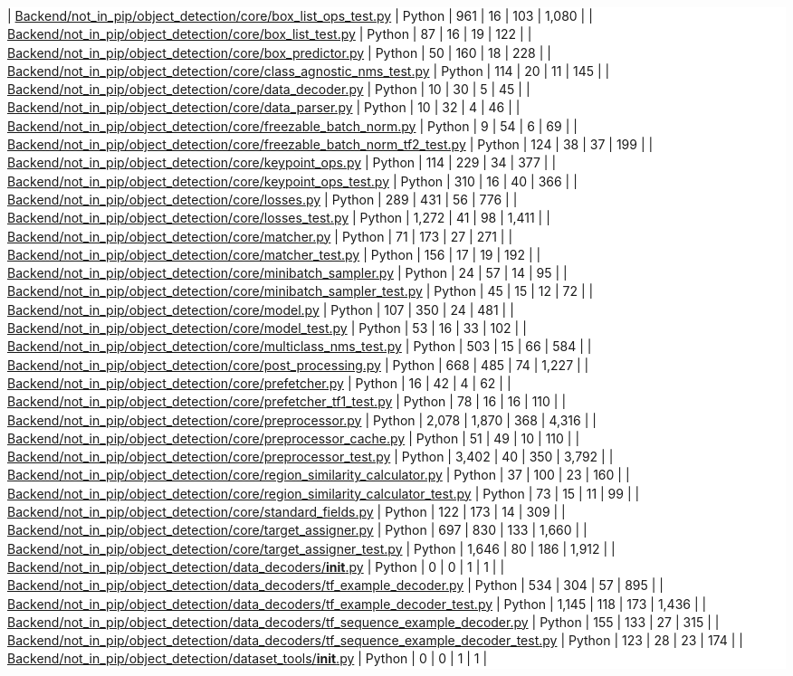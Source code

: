 | [Backend/not_in_pip/object_detection/core/box_list_ops_test.py](/Backend/not_in_pip/object_detection/core/box_list_ops_test.py) | Python | 961 | 16 | 103 | 1,080 |
| [Backend/not_in_pip/object_detection/core/box_list_test.py](/Backend/not_in_pip/object_detection/core/box_list_test.py) | Python | 87 | 16 | 19 | 122 |
| [Backend/not_in_pip/object_detection/core/box_predictor.py](/Backend/not_in_pip/object_detection/core/box_predictor.py) | Python | 50 | 160 | 18 | 228 |
| [Backend/not_in_pip/object_detection/core/class_agnostic_nms_test.py](/Backend/not_in_pip/object_detection/core/class_agnostic_nms_test.py) | Python | 114 | 20 | 11 | 145 |
| [Backend/not_in_pip/object_detection/core/data_decoder.py](/Backend/not_in_pip/object_detection/core/data_decoder.py) | Python | 10 | 30 | 5 | 45 |
| [Backend/not_in_pip/object_detection/core/data_parser.py](/Backend/not_in_pip/object_detection/core/data_parser.py) | Python | 10 | 32 | 4 | 46 |
| [Backend/not_in_pip/object_detection/core/freezable_batch_norm.py](/Backend/not_in_pip/object_detection/core/freezable_batch_norm.py) | Python | 9 | 54 | 6 | 69 |
| [Backend/not_in_pip/object_detection/core/freezable_batch_norm_tf2_test.py](/Backend/not_in_pip/object_detection/core/freezable_batch_norm_tf2_test.py) | Python | 124 | 38 | 37 | 199 |
| [Backend/not_in_pip/object_detection/core/keypoint_ops.py](/Backend/not_in_pip/object_detection/core/keypoint_ops.py) | Python | 114 | 229 | 34 | 377 |
| [Backend/not_in_pip/object_detection/core/keypoint_ops_test.py](/Backend/not_in_pip/object_detection/core/keypoint_ops_test.py) | Python | 310 | 16 | 40 | 366 |
| [Backend/not_in_pip/object_detection/core/losses.py](/Backend/not_in_pip/object_detection/core/losses.py) | Python | 289 | 431 | 56 | 776 |
| [Backend/not_in_pip/object_detection/core/losses_test.py](/Backend/not_in_pip/object_detection/core/losses_test.py) | Python | 1,272 | 41 | 98 | 1,411 |
| [Backend/not_in_pip/object_detection/core/matcher.py](/Backend/not_in_pip/object_detection/core/matcher.py) | Python | 71 | 173 | 27 | 271 |
| [Backend/not_in_pip/object_detection/core/matcher_test.py](/Backend/not_in_pip/object_detection/core/matcher_test.py) | Python | 156 | 17 | 19 | 192 |
| [Backend/not_in_pip/object_detection/core/minibatch_sampler.py](/Backend/not_in_pip/object_detection/core/minibatch_sampler.py) | Python | 24 | 57 | 14 | 95 |
| [Backend/not_in_pip/object_detection/core/minibatch_sampler_test.py](/Backend/not_in_pip/object_detection/core/minibatch_sampler_test.py) | Python | 45 | 15 | 12 | 72 |
| [Backend/not_in_pip/object_detection/core/model.py](/Backend/not_in_pip/object_detection/core/model.py) | Python | 107 | 350 | 24 | 481 |
| [Backend/not_in_pip/object_detection/core/model_test.py](/Backend/not_in_pip/object_detection/core/model_test.py) | Python | 53 | 16 | 33 | 102 |
| [Backend/not_in_pip/object_detection/core/multiclass_nms_test.py](/Backend/not_in_pip/object_detection/core/multiclass_nms_test.py) | Python | 503 | 15 | 66 | 584 |
| [Backend/not_in_pip/object_detection/core/post_processing.py](/Backend/not_in_pip/object_detection/core/post_processing.py) | Python | 668 | 485 | 74 | 1,227 |
| [Backend/not_in_pip/object_detection/core/prefetcher.py](/Backend/not_in_pip/object_detection/core/prefetcher.py) | Python | 16 | 42 | 4 | 62 |
| [Backend/not_in_pip/object_detection/core/prefetcher_tf1_test.py](/Backend/not_in_pip/object_detection/core/prefetcher_tf1_test.py) | Python | 78 | 16 | 16 | 110 |
| [Backend/not_in_pip/object_detection/core/preprocessor.py](/Backend/not_in_pip/object_detection/core/preprocessor.py) | Python | 2,078 | 1,870 | 368 | 4,316 |
| [Backend/not_in_pip/object_detection/core/preprocessor_cache.py](/Backend/not_in_pip/object_detection/core/preprocessor_cache.py) | Python | 51 | 49 | 10 | 110 |
| [Backend/not_in_pip/object_detection/core/preprocessor_test.py](/Backend/not_in_pip/object_detection/core/preprocessor_test.py) | Python | 3,402 | 40 | 350 | 3,792 |
| [Backend/not_in_pip/object_detection/core/region_similarity_calculator.py](/Backend/not_in_pip/object_detection/core/region_similarity_calculator.py) | Python | 37 | 100 | 23 | 160 |
| [Backend/not_in_pip/object_detection/core/region_similarity_calculator_test.py](/Backend/not_in_pip/object_detection/core/region_similarity_calculator_test.py) | Python | 73 | 15 | 11 | 99 |
| [Backend/not_in_pip/object_detection/core/standard_fields.py](/Backend/not_in_pip/object_detection/core/standard_fields.py) | Python | 122 | 173 | 14 | 309 |
| [Backend/not_in_pip/object_detection/core/target_assigner.py](/Backend/not_in_pip/object_detection/core/target_assigner.py) | Python | 697 | 830 | 133 | 1,660 |
| [Backend/not_in_pip/object_detection/core/target_assigner_test.py](/Backend/not_in_pip/object_detection/core/target_assigner_test.py) | Python | 1,646 | 80 | 186 | 1,912 |
| [Backend/not_in_pip/object_detection/data_decoders/__init__.py](/Backend/not_in_pip/object_detection/data_decoders/__init__.py) | Python | 0 | 0 | 1 | 1 |
| [Backend/not_in_pip/object_detection/data_decoders/tf_example_decoder.py](/Backend/not_in_pip/object_detection/data_decoders/tf_example_decoder.py) | Python | 534 | 304 | 57 | 895 |
| [Backend/not_in_pip/object_detection/data_decoders/tf_example_decoder_test.py](/Backend/not_in_pip/object_detection/data_decoders/tf_example_decoder_test.py) | Python | 1,145 | 118 | 173 | 1,436 |
| [Backend/not_in_pip/object_detection/data_decoders/tf_sequence_example_decoder.py](/Backend/not_in_pip/object_detection/data_decoders/tf_sequence_example_decoder.py) | Python | 155 | 133 | 27 | 315 |
| [Backend/not_in_pip/object_detection/data_decoders/tf_sequence_example_decoder_test.py](/Backend/not_in_pip/object_detection/data_decoders/tf_sequence_example_decoder_test.py) | Python | 123 | 28 | 23 | 174 |
| [Backend/not_in_pip/object_detection/dataset_tools/__init__.py](/Backend/not_in_pip/object_detection/dataset_tools/__init__.py) | Python | 0 | 0 | 1 | 1 |